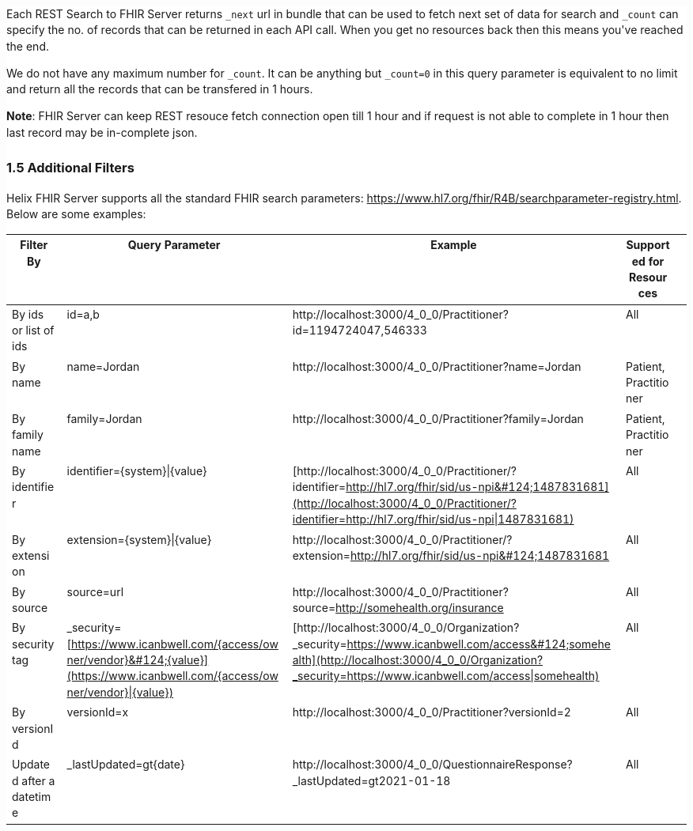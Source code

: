 Each REST Search to FHIR Server returns `_next` url in bundle that can be used to fetch next set of data for search and `_count` can specify the no. of records that can be returned in each API call. When you get no resources back then this means you've reached the end.

We do not have any maximum number for `_count`. It can be anything but `_count=0` in this query parameter is equivalent to no limit and return all the records that can be transfered in 1 hours.

**Note**: FHIR Server can keep REST resouce fetch connection open till 1 hour and if request is not able to complete in 1 hour then last record may be in-complete json.

### 1.5 Additional Filters

Helix FHIR Server supports all the standard FHIR search parameters: https://www.hl7.org/fhir/R4B/searchparameter-registry.html. Below are some examples:

| Filter By                 | Query Parameter                                                                                                                    | Example                                                                                                                                                                                                          | Supported for Resources                                                           |     |
| ------------------------- | ---------------------------------------------------------------------------------------------------------------------------------- | ---------------------------------------------------------------------------------------------------------------------------------------------------------------------------------------------------------------- | --------------------------------------------------------------------------------- | --- |
| By ids or list of ids     | id=a,b                                                                                                                             | http://localhost:3000/4_0_0/Practitioner?id=1194724047,546333                                                                                                                                               | All                                                                               |     |
| By name                   | name=Jordan                                                                                                                        | http://localhost:3000/4_0_0/Practitioner?name=Jordan                                                                                                                                                        | Patient, Practitioner                                                             |     |
| By family name            | family=Jordan                                                                                                                      | http://localhost:3000/4_0_0/Practitioner?family=Jordan                                                                                                                                                      | Patient, Practitioner                                                             |     |
| By identifier             | identifier={system}&#124;{value}                                                                                                   | [http://localhost:3000/4_0_0/Practitioner/?identifier=http://hl7.org/fhir/sid/us-npi&#124;1487831681](http://localhost:3000/4_0_0/Practitioner/?identifier=http://hl7.org/fhir/sid/us-npi\|1487831681)  | All                                                                               |     |
| By extension             | extension={system}&#124;{value} | http://localhost:3000/4_0_0/Practitioner/?extension=http://hl7.org/fhir/sid/us-npi&#124;1487831681  | All                                                                               |     |
| By source                 | source=url                                                                                                                         | http://localhost:3000/4_0_0/Practitioner?source=http://somehealth.org/insurance                                                                                                                             | All                                                                               |     |
| By security tag           | \_security=[https://www.icanbwell.com/{access/owner/vendor}&#124;{value}](https://www.icanbwell.com/{access/owner/vendor}\|{value}) | [http://localhost:3000/4_0_0/Organization?\_security=https://www.icanbwell.com/access&#124;somehealth](http://localhost:3000/4_0_0/Organization?_security=https://www.icanbwell.com/access\|somehealth) | All                                                                               |     |
| By versionId              | versionId=x                                                                                                                        | http://localhost:3000/4_0_0/Practitioner?versionId=2                                                                                                                                                        | All                                                                               |     |
| Updated after a datetime  | \_lastUpdated=gt{date}                                                                                                             | http://localhost:3000/4_0_0/QuestionnaireResponse?_lastUpdated=gt2021-01-18                                                                                                                                 | All                                                                               |     |